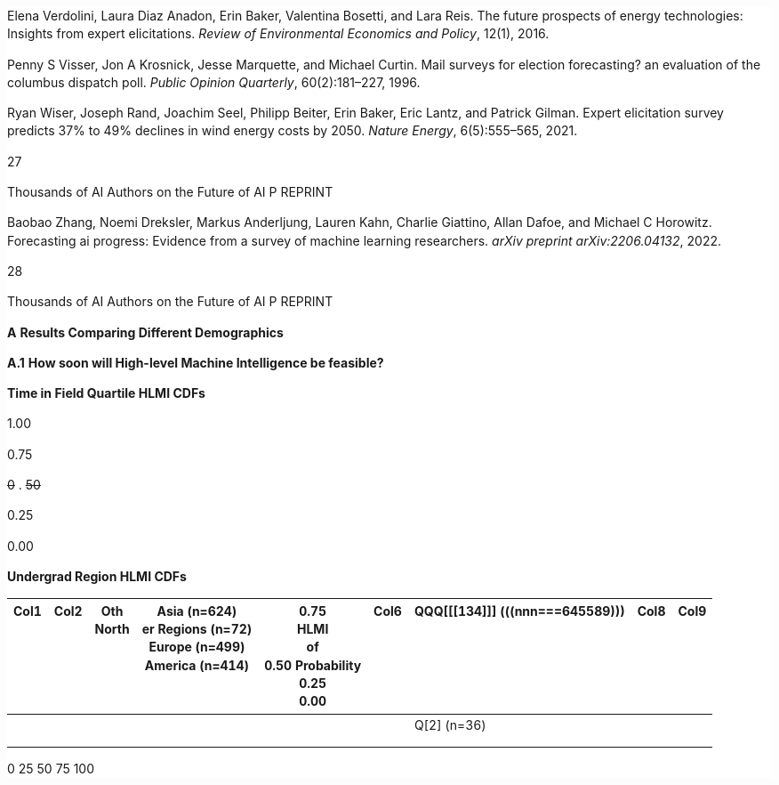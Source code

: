 Elena Verdolini, Laura Diaz Anadon, Erin Baker, Valentina Bosetti, and Lara Reis. The future prospects of energy
technologies: Insights from expert elicitations. _Review of Environmental Economics and Policy_, 12(1), 2016.

Penny S Visser, Jon A Krosnick, Jesse Marquette, and Michael Curtin. Mail surveys for election forecasting? an
evaluation of the columbus dispatch poll. _Public Opinion Quarterly_, 60(2):181–227, 1996.

Ryan Wiser, Joseph Rand, Joachim Seel, Philipp Beiter, Erin Baker, Eric Lantz, and Patrick Gilman. Expert elicitation
survey predicts 37% to 49% declines in wind energy costs by 2050. _Nature Energy_, 6(5):555–565, 2021.

27

Thousands of AI Authors on the Future of AI P REPRINT

Baobao Zhang, Noemi Dreksler, Markus Anderljung, Lauren Kahn, Charlie Giattino, Allan Dafoe, and Michael C
Horowitz. Forecasting ai progress: Evidence from a survey of machine learning researchers. _arXiv preprint_
_arXiv:2206.04132_, 2022.

28

Thousands of AI Authors on the Future of AI P REPRINT

**A** **Results Comparing Different Demographics**

**A.1** **How soon will High-level Machine Intelligence be feasible?**


**Time in Field Quartile HLMI CDFs**


1.00

0.75

~~0~~ . ~~50~~

0.25

0.00


**Undergrad Region HLMI CDFs**




|Col1|Col2|Oth<br>North|Asia (n=624)<br>er Regions (n=72)<br>Europe (n=499)<br>America (n=414)|0.75<br>HLMI<br>of<br>0.50 Probability<br>0.25<br>0.00|Col6|QQQ[[[134]]] (((nnn===645589)))|Col8|Col9|
|---|---|---|---|---|---|---|---|---|
|||||||Q[2] (n=36)|||
||||||||||
||||||||||


0 25 50 75 100
